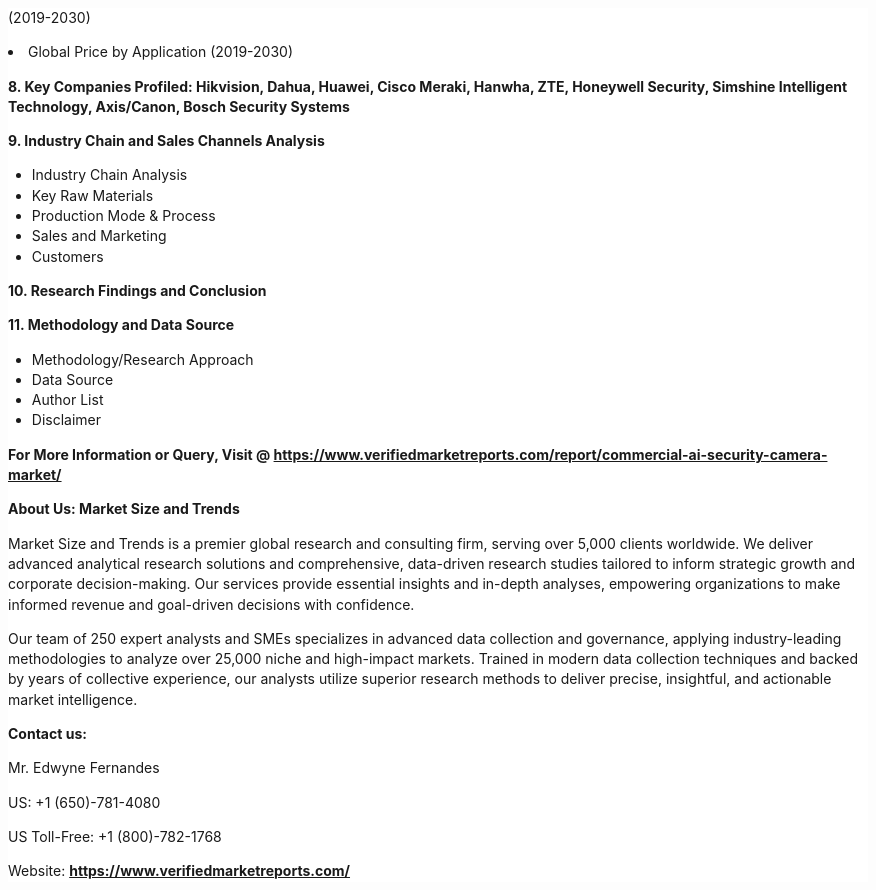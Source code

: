 (2019-2030)</li><li>Global Price by Application (2019-2030)</li></ul><p><strong>8. Key Companies Profiled: Hikvision, Dahua, Huawei, Cisco Meraki, Hanwha, ZTE, Honeywell Security, Simshine Intelligent Technology, Axis/Canon, Bosch Security Systems</strong></p><p><strong>9. Industry Chain and Sales Channels Analysis</strong></p><ul><li>Industry Chain Analysis</li><li>Key Raw Materials</li><li>Production Mode &amp; Process</li><li>Sales and Marketing</li><li>Customers</li></ul><p><strong>10. Research Findings and Conclusion</strong></p><p><strong>11. Methodology and Data Source</strong></p><ul><li>Methodology/Research Approach</li><li>Data Source</li><li>Author List</li><li>Disclaimer</li></ul></p><p><strong>For More Information or Query, Visit @ <a href="https://www.verifiedmarketreports.com/report/commercial-ai-security-camera-market/">https://www.verifiedmarketreports.com/report/commercial-ai-security-camera-market/</a></strong></p><p><strong>About Us: Market Size and Trends</strong></p><p>Market Size and Trends is a premier global research and consulting firm, serving over 5,000 clients worldwide. We deliver advanced analytical research solutions and comprehensive, data-driven research studies tailored to inform strategic growth and corporate decision-making. Our services provide essential insights and in-depth analyses, empowering organizations to make informed revenue and goal-driven decisions with confidence.</p><p>Our team of 250 expert analysts and SMEs specializes in advanced data collection and governance, applying industry-leading methodologies to analyze over 25,000 niche and high-impact markets. Trained in modern data collection techniques and backed by years of collective experience, our analysts utilize superior research methods to deliver precise, insightful, and actionable market intelligence.</p><p><strong>Contact us:</strong></p><p>Mr. Edwyne Fernandes</p><p>US: +1 (650)-781-4080</p><p>US Toll-Free: +1 (800)-782-1768</p><p>Website: <strong><a href="https://www.verifiedmarketreports.com/">https://www.verifiedmarketreports.com/</a></strong></p>
